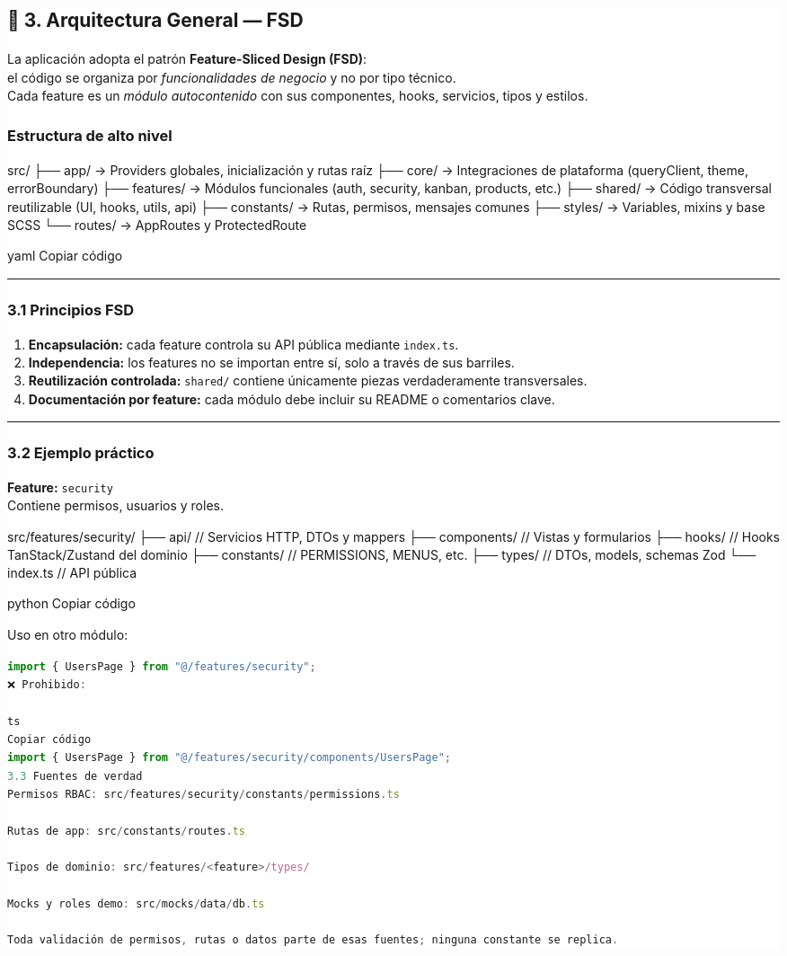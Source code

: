 ## 🧱 3. Arquitectura General — FSD

La aplicación adopta el patrón **Feature-Sliced Design (FSD)**:  
el código se organiza por _funcionalidades de negocio_ y no por tipo técnico.  
Cada feature es un _módulo autocontenido_ con sus componentes, hooks, servicios, tipos y estilos.

### Estructura de alto nivel

src/
├── app/ → Providers globales, inicialización y rutas raíz
├── core/ → Integraciones de plataforma (queryClient, theme, errorBoundary)
├── features/ → Módulos funcionales (auth, security, kanban, products, etc.)
├── shared/ → Código transversal reutilizable (UI, hooks, utils, api)
├── constants/ → Rutas, permisos, mensajes comunes
├── styles/ → Variables, mixins y base SCSS
└── routes/ → AppRoutes y ProtectedRoute

yaml
Copiar código

---

### 3.1 Principios FSD

1. **Encapsulación:** cada feature controla su API pública mediante `index.ts`.
2. **Independencia:** los features no se importan entre sí, solo a través de sus barriles.
3. **Reutilización controlada:** `shared/` contiene únicamente piezas verdaderamente transversales.
4. **Documentación por feature:** cada módulo debe incluir su README o comentarios clave.

---

### 3.2 Ejemplo práctico

**Feature:** `security`  
Contiene permisos, usuarios y roles.

src/features/security/
├── api/ // Servicios HTTP, DTOs y mappers
├── components/ // Vistas y formularios
├── hooks/ // Hooks TanStack/Zustand del dominio
├── constants/ // PERMISSIONS, MENUS, etc.
├── types/ // DTOs, models, schemas Zod
└── index.ts // API pública

python
Copiar código

Uso en otro módulo:

```ts
import { UsersPage } from "@/features/security";
❌ Prohibido:

ts
Copiar código
import { UsersPage } from "@/features/security/components/UsersPage";
3.3 Fuentes de verdad
Permisos RBAC: src/features/security/constants/permissions.ts

Rutas de app: src/constants/routes.ts

Tipos de dominio: src/features/<feature>/types/

Mocks y roles demo: src/mocks/data/db.ts

Toda validación de permisos, rutas o datos parte de esas fuentes; ninguna constante se replica.
```